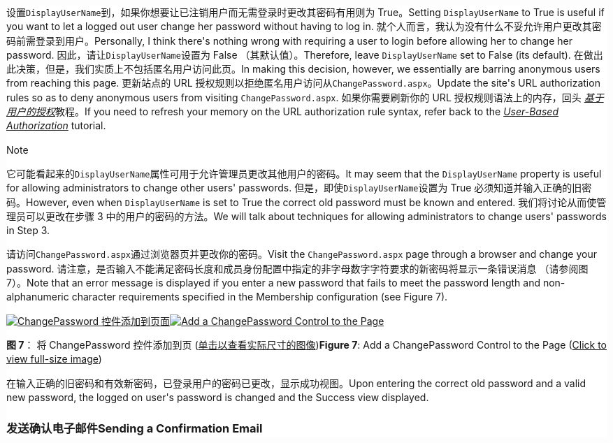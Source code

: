 <span data-ttu-id="152b2-264">设置`DisplayUserName`到，如果你想要让已注销用户而无需登录时更改其密码有用则为 True。</span><span class="sxs-lookup"><span data-stu-id="152b2-264">Setting `DisplayUserName` to True is useful if you want to let a logged out user change her password without having to log in.</span></span> <span data-ttu-id="152b2-265">就个人而言，我认为没有什么不妥允许用户更改其密码前需登录到用户。</span><span class="sxs-lookup"><span data-stu-id="152b2-265">Personally, I think there's nothing wrong with requiring a user to login before allowing her to change her password.</span></span> <span data-ttu-id="152b2-266">因此，请让`DisplayUserName`设置为 False （其默认值）。</span><span class="sxs-lookup"><span data-stu-id="152b2-266">Therefore, leave `DisplayUserName` set to False (its default).</span></span> <span data-ttu-id="152b2-267">在做出此决策，但是，我们实质上不包括匿名用户访问此页。</span><span class="sxs-lookup"><span data-stu-id="152b2-267">In making this decision, however, we essentially are barring anonymous users from reaching this page.</span></span> <span data-ttu-id="152b2-268">更新站点的 URL 授权规则以拒绝匿名用户访问从`ChangePassword.aspx`。</span><span class="sxs-lookup"><span data-stu-id="152b2-268">Update the site's URL authorization rules so as to deny anonymous users from visiting `ChangePassword.aspx`.</span></span> <span data-ttu-id="152b2-269">如果你需要刷新你的 URL 授权规则语法上的内存，回头<a id="_msoanchor_4"> </a> [*基于用户的授权*](../membership/user-based-authorization-cs.md)教程。</span><span class="sxs-lookup"><span data-stu-id="152b2-269">If you need to refresh your memory on the URL authorization rule syntax, refer back to the <a id="_msoanchor_4"></a>[*User-Based Authorization*](../membership/user-based-authorization-cs.md) tutorial.</span></span>

> [!NOTE]
> <span data-ttu-id="152b2-270">它可能看起来的`DisplayUserName`属性可用于允许管理员更改其他用户的密码。</span><span class="sxs-lookup"><span data-stu-id="152b2-270">It may seem that the `DisplayUserName` property is useful for allowing administrators to change other users' passwords.</span></span> <span data-ttu-id="152b2-271">但是，即使`DisplayUserName`设置为 True 必须知道并输入正确的旧密码。</span><span class="sxs-lookup"><span data-stu-id="152b2-271">However, even when `DisplayUserName` is set to True the correct old password must be known and entered.</span></span> <span data-ttu-id="152b2-272">我们将讨论从而使管理员可以更改在步骤 3 中的用户的密码的方法。</span><span class="sxs-lookup"><span data-stu-id="152b2-272">We will talk about techniques for allowing administrators to change users' passwords in Step 3.</span></span>


<span data-ttu-id="152b2-273">请访问`ChangePassword.aspx`通过浏览器页并更改你的密码。</span><span class="sxs-lookup"><span data-stu-id="152b2-273">Visit the `ChangePassword.aspx` page through a browser and change your password.</span></span> <span data-ttu-id="152b2-274">请注意，是否输入不能满足密码长度和成员身份配置中指定的非字母数字字符要求的新密码将显示一条错误消息 （请参阅图 7）。</span><span class="sxs-lookup"><span data-stu-id="152b2-274">Note that an error message is displayed if you enter a new password that fails to meet the password length and non-alphanumeric character requirements specified in the Membership configuration (see Figure 7).</span></span>


<span data-ttu-id="152b2-275">[![ChangePassword 控件添加到页面](recovering-and-changing-passwords-cs/_static/image20.png)](recovering-and-changing-passwords-cs/_static/image19.png)</span><span class="sxs-lookup"><span data-stu-id="152b2-275">[![Add a ChangePassword Control to the Page](recovering-and-changing-passwords-cs/_static/image20.png)](recovering-and-changing-passwords-cs/_static/image19.png)</span></span>

<span data-ttu-id="152b2-276">**图 7**： 将 ChangePassword 控件添加到页 ([单击以查看实际尺寸的图像](recovering-and-changing-passwords-cs/_static/image21.png))</span><span class="sxs-lookup"><span data-stu-id="152b2-276">**Figure 7**: Add a ChangePassword Control to the Page  ([Click to view full-size image](recovering-and-changing-passwords-cs/_static/image21.png))</span></span>


<span data-ttu-id="152b2-277">在输入正确的旧密码和有效新密码，已登录用户的密码已更改，显示成功视图。</span><span class="sxs-lookup"><span data-stu-id="152b2-277">Upon entering the correct old password and a valid new password, the logged on user's password is changed and the Success view displayed.</span></span>

### <a name="sending-a-confirmation-email"></a><span data-ttu-id="152b2-278">发送确认电子邮件</span><span class="sxs-lookup"><span data-stu-id="152b2-278">Sending a Confirmation Email</span></span>
